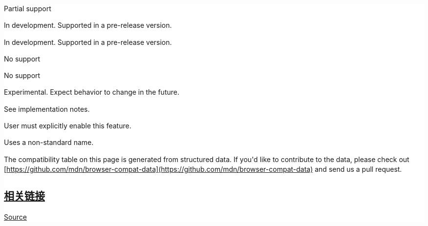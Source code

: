 Partial support

In development. Supported in a pre-release version.

In development. Supported in a pre-release version.

No support

No support

Experimental. Expect behavior to change in the future.

See implementation notes.

User must explicitly enable this feature.

Uses a non-standard name.

The compatibility table on this page is generated from structured data. If you'd like to contribute to the data, please check out [https://github.com/mdn/browser-compat-data](https://github.com/mdn/browser-compat-data) and send us a pull request.

## [相关链接](https://developer.mozilla.org/zh-CN/docs/Web/JavaScript/Reference/Global_Objects/Array#%E7%9B%B8%E5%85%B3%E9%93%BE%E6%8E%A5 'Permalink to 相关链接')

[Source](https://developer.mozilla.org/zh-CN/docs/Web/JavaScript/Reference/Global_Objects/Array)
